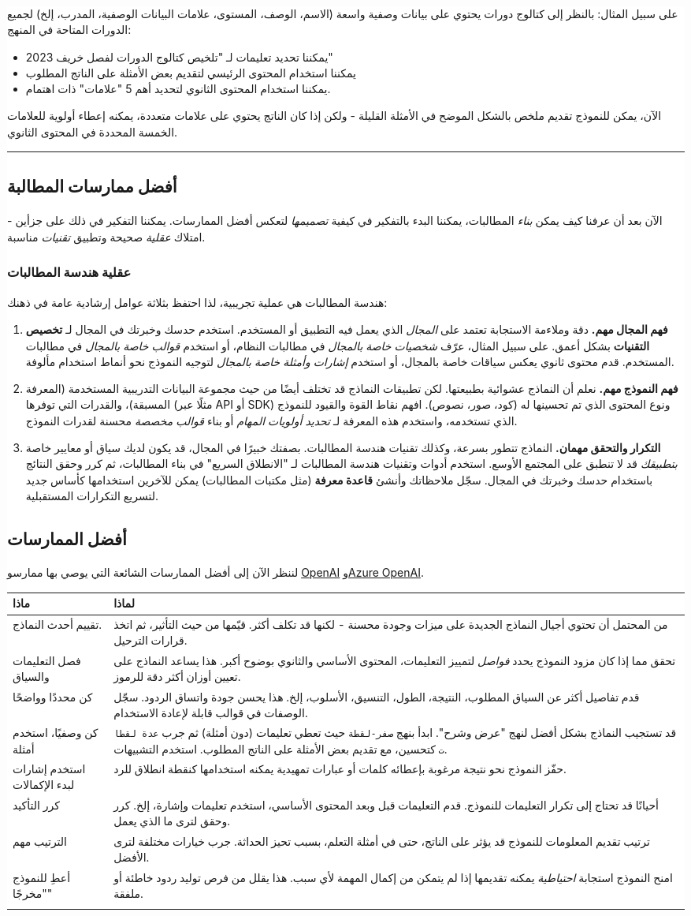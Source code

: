 على سبيل المثال: بالنظر إلى كتالوج دورات يحتوي على بيانات وصفية واسعة (الاسم، الوصف، المستوى، علامات البيانات الوصفية، المدرب، إلخ) لجميع الدورات المتاحة في المنهج:

- يمكننا تحديد تعليمات لـ "تلخيص كتالوج الدورات لفصل خريف 2023"
- يمكننا استخدام المحتوى الرئيسي لتقديم بعض الأمثلة على الناتج المطلوب
- يمكننا استخدام المحتوى الثانوي لتحديد أهم 5 "علامات" ذات اهتمام.

الآن، يمكن للنموذج تقديم ملخص بالشكل الموضح في الأمثلة القليلة - ولكن إذا كان الناتج يحتوي على علامات متعددة، يمكنه إعطاء أولوية للعلامات الخمسة المحددة في المحتوى الثانوي.

---



## أفضل ممارسات المطالبة

الآن بعد أن عرفنا كيف يمكن _بناء_ المطالبات، يمكننا البدء بالتفكير في كيفية _تصميمها_ لتعكس أفضل الممارسات. يمكننا التفكير في ذلك على جزأين - امتلاك _عقلية_ صحيحة وتطبيق _تقنيات_ مناسبة.

### عقلية هندسة المطالبات

هندسة المطالبات هي عملية تجريبية، لذا احتفظ بثلاثة عوامل إرشادية عامة في ذهنك:

1. **فهم المجال مهم.** دقة وملاءمة الاستجابة تعتمد على _المجال_ الذي يعمل فيه التطبيق أو المستخدم. استخدم حدسك وخبرتك في المجال لـ **تخصيص التقنيات** بشكل أعمق. على سبيل المثال، عرّف _شخصيات خاصة بالمجال_ في مطالبات النظام، أو استخدم _قوالب خاصة بالمجال_ في مطالبات المستخدم. قدم محتوى ثانوي يعكس سياقات خاصة بالمجال، أو استخدم _إشارات وأمثلة خاصة بالمجال_ لتوجيه النموذج نحو أنماط استخدام مألوفة.

2. **فهم النموذج مهم.** نعلم أن النماذج عشوائية بطبيعتها. لكن تطبيقات النماذج قد تختلف أيضًا من حيث مجموعة البيانات التدريبية المستخدمة (المعرفة المسبقة)، والقدرات التي توفرها (مثلًا عبر API أو SDK) ونوع المحتوى الذي تم تحسينها له (كود، صور، نصوص). افهم نقاط القوة والقيود للنموذج الذي تستخدمه، واستخدم هذه المعرفة لـ _تحديد أولويات المهام_ أو بناء _قوالب مخصصة_ محسنة لقدرات النموذج.

3. **التكرار والتحقق مهمان.** النماذج تتطور بسرعة، وكذلك تقنيات هندسة المطالبات. بصفتك خبيرًا في المجال، قد يكون لديك سياق أو معايير خاصة _بتطبيقك_ قد لا تنطبق على المجتمع الأوسع. استخدم أدوات وتقنيات هندسة المطالبات لـ "الانطلاق السريع" في بناء المطالبات، ثم كرر وحقق النتائج باستخدام حدسك وخبرتك في المجال. سجّل ملاحظاتك وأنشئ **قاعدة معرفة** (مثل مكتبات المطالبات) يمكن للآخرين استخدامها كأساس جديد لتسريع التكرارات المستقبلية.

## أفضل الممارسات

لننظر الآن إلى أفضل الممارسات الشائعة التي يوصي بها ممارسو [OpenAI](https://help.openai.com/en/articles/6654000-best-practices-for-prompt-engineering-with-openai-api?WT.mc_id=academic-105485-koreyst) و[Azure OpenAI](https://learn.microsoft.com/azure/ai-services/openai/concepts/prompt-engineering#best-practices?WT.mc_id=academic-105485-koreyst).

| ماذا                              | لماذا                                                                                                                                                                                                                                               |
| :-------------------------------- | :------------------------------------------------------------------------------------------------------------------------------------------------------------------------------------------------------------------------------------------------ |
| تقييم أحدث النماذج.               | من المحتمل أن تحتوي أجيال النماذج الجديدة على ميزات وجودة محسنة - لكنها قد تكلف أكثر. قيّمها من حيث التأثير، ثم اتخذ قرارات الترحيل.                                                                                                            |
| فصل التعليمات والسياق            | تحقق مما إذا كان مزود النموذج يحدد _فواصل_ لتمييز التعليمات، المحتوى الأساسي والثانوي بوضوح أكبر. هذا يساعد النماذج على تعيين أوزان أكثر دقة للرموز.                                                                                             |
| كن محددًا وواضحًا                | قدم تفاصيل أكثر عن السياق المطلوب، النتيجة، الطول، التنسيق، الأسلوب، إلخ. هذا يحسن جودة واتساق الردود. سجّل الوصفات في قوالب قابلة لإعادة الاستخدام.                                                                                         |
| كن وصفيًا، استخدم أمثلة           | قد تستجيب النماذج بشكل أفضل لنهج "عرض وشرح". ابدأ بنهج `صفر-لقطة` حيث تعطي تعليمات (دون أمثلة) ثم جرب `عدة لقطات` كتحسين، مع تقديم بعض الأمثلة على الناتج المطلوب. استخدم التشبيهات.                                                        |
| استخدم إشارات لبدء الإكمالات     | حفّز النموذج نحو نتيجة مرغوبة بإعطائه كلمات أو عبارات تمهيدية يمكنه استخدامها كنقطة انطلاق للرد.                                                                                                                                            |
| كرر التأكيد                      | أحيانًا قد تحتاج إلى تكرار التعليمات للنموذج. قدم التعليمات قبل وبعد المحتوى الأساسي، استخدم تعليمات وإشارة، إلخ. كرر وحقق لترى ما الذي يعمل.                                                                                                  |
| الترتيب مهم                     | ترتيب تقديم المعلومات للنموذج قد يؤثر على الناتج، حتى في أمثلة التعلم، بسبب تحيز الحداثة. جرب خيارات مختلفة لترى الأفضل.                                                                                                                     |
| أعطِ للنموذج "مخرجًا"            | امنح النموذج استجابة _احتياطية_ يمكنه تقديمها إذا لم يتمكن من إكمال المهمة لأي سبب. هذا يقلل من فرص توليد ردود خاطئة أو ملفقة.                                                                                                                |
|                                   |                                                                                                                                                                                                                                                   |
